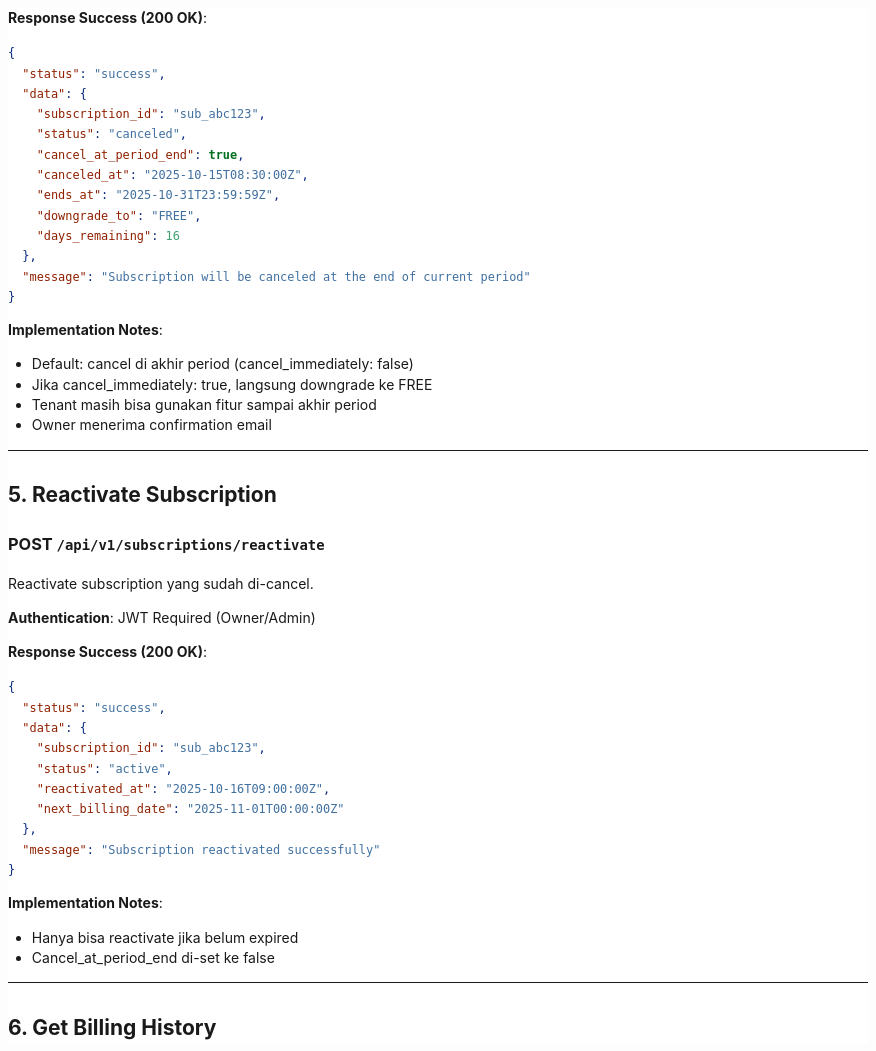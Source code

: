 **Response Success (200 OK)**:
```json
{
  "status": "success",
  "data": {
    "subscription_id": "sub_abc123",
    "status": "canceled",
    "cancel_at_period_end": true,
    "canceled_at": "2025-10-15T08:30:00Z",
    "ends_at": "2025-10-31T23:59:59Z",
    "downgrade_to": "FREE",
    "days_remaining": 16
  },
  "message": "Subscription will be canceled at the end of current period"
}
```

**Implementation Notes**:
- Default: cancel di akhir period (cancel_immediately: false)
- Jika cancel_immediately: true, langsung downgrade ke FREE
- Tenant masih bisa gunakan fitur sampai akhir period
- Owner menerima confirmation email

---

## 5. Reactivate Subscription

### POST `/api/v1/subscriptions/reactivate`

Reactivate subscription yang sudah di-cancel.

**Authentication**: JWT Required (Owner/Admin)

**Response Success (200 OK)**:
```json
{
  "status": "success",
  "data": {
    "subscription_id": "sub_abc123",
    "status": "active",
    "reactivated_at": "2025-10-16T09:00:00Z",
    "next_billing_date": "2025-11-01T00:00:00Z"
  },
  "message": "Subscription reactivated successfully"
}
```

**Implementation Notes**:
- Hanya bisa reactivate jika belum expired
- Cancel_at_period_end di-set ke false

---

## 6. Get Billing History
